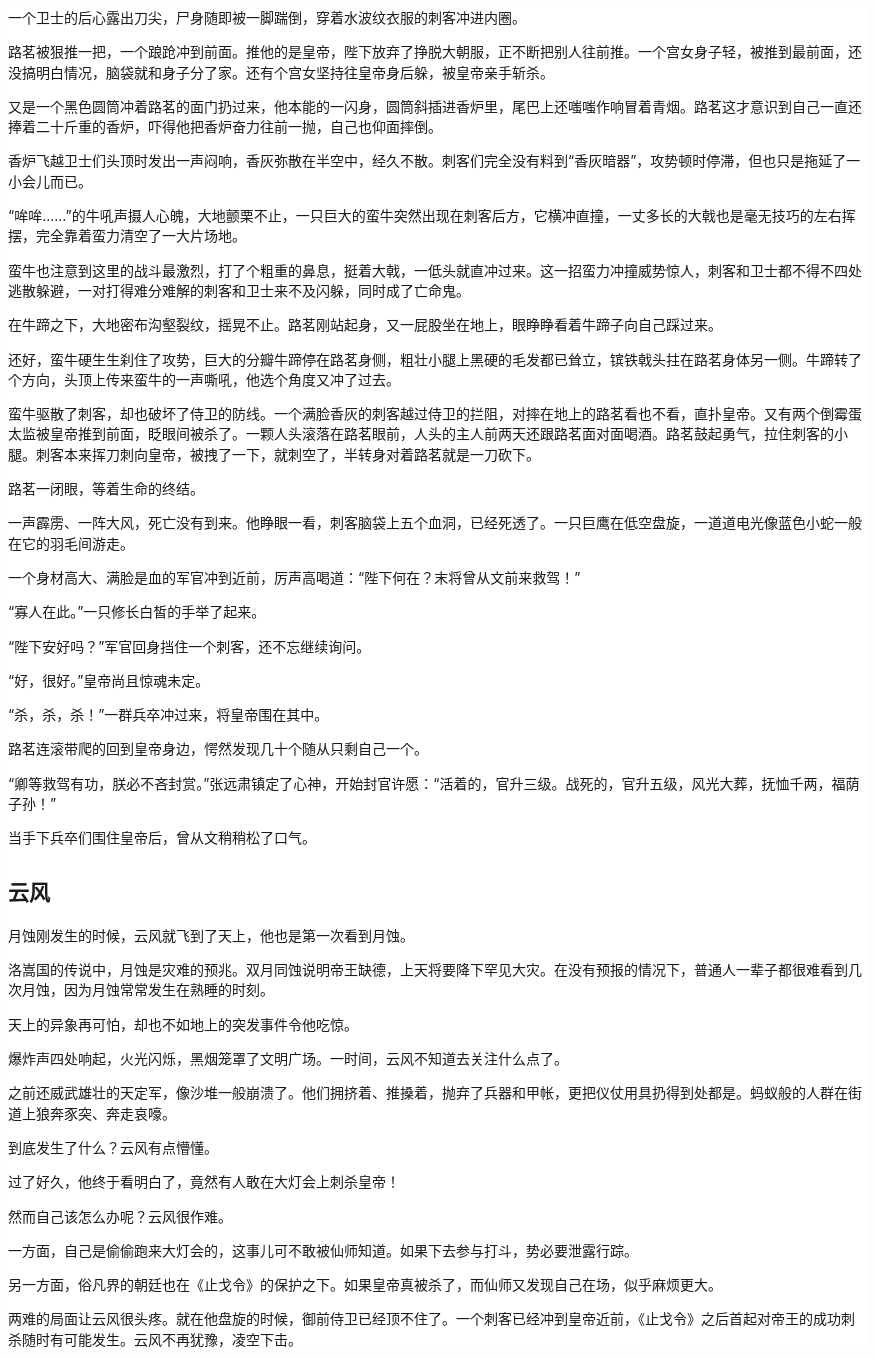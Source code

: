 一个卫士的后心露出刀尖，尸身随即被一脚踹倒，穿着水波纹衣服的刺客冲进内圈。

路茗被狠推一把，一个踉跄冲到前面。推他的是皇帝，陛下放弃了挣脱大朝服，正不断把别人往前推。一个宫女身子轻，被推到最前面，还没搞明白情况，脑袋就和身子分了家。还有个宫女坚持往皇帝身后躲，被皇帝亲手斩杀。

又是一个黑色圆筒冲着路茗的面门扔过来，他本能的一闪身，圆筒斜插进香炉里，尾巴上还嗤嗤作响冒着青烟。路茗这才意识到自己一直还捧着二十斤重的香炉，吓得他把香炉奋力往前一抛，自己也仰面摔倒。

香炉飞越卫士们头顶时发出一声闷响，香灰弥散在半空中，经久不散。刺客们完全没有料到“香灰暗器”，攻势顿时停滞，但也只是拖延了一小会儿而已。

“哞哞……”的牛吼声摄人心魄，大地颤栗不止，一只巨大的蛮牛突然出现在刺客后方，它横冲直撞，一丈多长的大戟也是毫无技巧的左右挥摆，完全靠着蛮力清空了一大片场地。

蛮牛也注意到这里的战斗最激烈，打了个粗重的鼻息，挺着大戟，一低头就直冲过来。这一招蛮力冲撞威势惊人，刺客和卫士都不得不四处逃散躲避，一对打得难分难解的刺客和卫士来不及闪躲，同时成了亡命鬼。

在牛蹄之下，大地密布沟壑裂纹，摇晃不止。路茗刚站起身，又一屁股坐在地上，眼睁睁看着牛蹄子向自己踩过来。

还好，蛮牛硬生生刹住了攻势，巨大的分瓣牛蹄停在路茗身侧，粗壮小腿上黑硬的毛发都已耸立，镔铁戟头拄在路茗身体另一侧。牛蹄转了个方向，头顶上传来蛮牛的一声嘶吼，他选个角度又冲了过去。

蛮牛驱散了刺客，却也破坏了侍卫的防线。一个满脸香灰的刺客越过侍卫的拦阻，对摔在地上的路茗看也不看，直扑皇帝。又有两个倒霉蛋太监被皇帝推到前面，眨眼间被杀了。一颗人头滚落在路茗眼前，人头的主人前两天还跟路茗面对面喝酒。路茗鼓起勇气，拉住刺客的小腿。刺客本来挥刀刺向皇帝，被拽了一下，就刺空了，半转身对着路茗就是一刀砍下。

路茗一闭眼，等着生命的终结。

一声霹雳、一阵大风，死亡没有到来。他睁眼一看，刺客脑袋上五个血洞，已经死透了。一只巨鹰在低空盘旋，一道道电光像蓝色小蛇一般在它的羽毛间游走。

一个身材高大、满脸是血的军官冲到近前，厉声高喝道：“陛下何在？末将曾从文前来救驾！”

“寡人在此。”一只修长白皙的手举了起来。

“陛下安好吗？”军官回身挡住一个刺客，还不忘继续询问。

“好，很好。”皇帝尚且惊魂未定。

“杀，杀，杀！”一群兵卒冲过来，将皇帝围在其中。

路茗连滚带爬的回到皇帝身边，愕然发现几十个随从只剩自己一个。

“卿等救驾有功，朕必不吝封赏。”张远肃镇定了心神，开始封官许愿：“活着的，官升三级。战死的，官升五级，风光大葬，抚恤千两，福荫子孙！”

当手下兵卒们围住皇帝后，曾从文稍稍松了口气。

## 云风

月蚀刚发生的时候，云风就飞到了天上，他也是第一次看到月蚀。

洛嵩国的传说中，月蚀是灾难的预兆。双月同蚀说明帝王缺德，上天将要降下罕见大灾。在没有预报的情况下，普通人一辈子都很难看到几次月蚀，因为月蚀常常发生在熟睡的时刻。

天上的异象再可怕，却也不如地上的突发事件令他吃惊。

爆炸声四处响起，火光闪烁，黑烟笼罩了文明广场。一时间，云风不知道去关注什么点了。

之前还威武雄壮的天定军，像沙堆一般崩溃了。他们拥挤着、推搡着，抛弃了兵器和甲帐，更把仪仗用具扔得到处都是。蚂蚁般的人群在街道上狼奔豕突、奔走哀嚎。

到底发生了什么？云风有点懵懂。

过了好久，他终于看明白了，竟然有人敢在大灯会上刺杀皇帝！

然而自己该怎么办呢？云风很作难。

一方面，自己是偷偷跑来大灯会的，这事儿可不敢被仙师知道。如果下去参与打斗，势必要泄露行踪。

另一方面，俗凡界的朝廷也在《止戈令》的保护之下。如果皇帝真被杀了，而仙师又发现自己在场，似乎麻烦更大。

两难的局面让云风很头疼。就在他盘旋的时候，御前侍卫已经顶不住了。一个刺客已经冲到皇帝近前，《止戈令》之后首起对帝王的成功刺杀随时有可能发生。云风不再犹豫，凌空下击。
